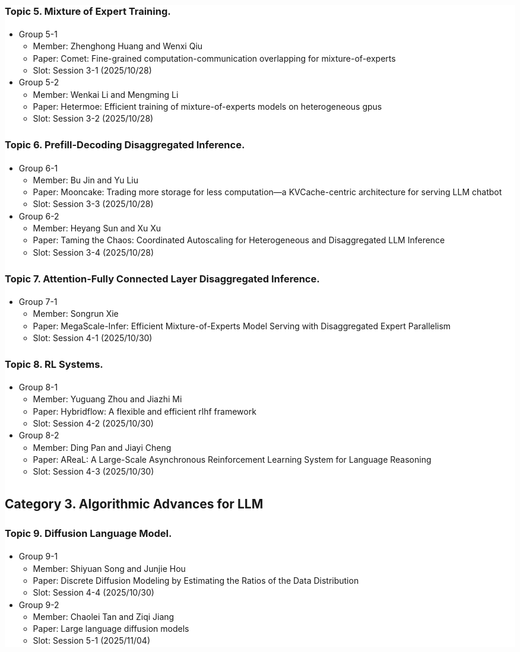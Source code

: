 ### Topic 5. Mixture of Expert Training.

- Group 5-1
    - Member: Zhenghong Huang and Wenxi Qiu
    - Paper: Comet: Fine-grained computation-communication overlapping for mixture-of-experts
    - Slot: Session 3-1 (2025/10/28)
- Group 5-2
    - Member: Wenkai Li and Mengming Li
    - Paper: Hetermoe: Efficient training of mixture-of-experts models on heterogeneous gpus
    - Slot: Session 3-2 (2025/10/28)

### Topic 6.  Prefill-Decoding Disaggregated Inference.

- Group 6-1
    - Member: Bu Jin and Yu Liu
    - Paper: Mooncake: Trading more storage for less computation—a KVCache-centric architecture for serving LLM chatbot
    - Slot: Session 3-3 (2025/10/28)
- Group 6-2
    - Member: Heyang Sun and Xu Xu
    - Paper: Taming the Chaos: Coordinated Autoscaling for Heterogeneous and Disaggregated LLM Inference
    - Slot: Session 3-4 (2025/10/28)

### Topic 7. Attention-Fully Connected Layer Disaggregated Inference.

- Group 7-1
    - Member: Songrun Xie
    - Paper: MegaScale-Infer: Efficient Mixture-of-Experts Model Serving with Disaggregated Expert Parallelism
    - Slot: Session 4-1 (2025/10/30)

### Topic 8. RL Systems.

- Group 8-1
    - Member: Yuguang Zhou and Jiazhi Mi
    - Paper: Hybridflow: A flexible and efficient rlhf framework
    - Slot: Session 4-2 (2025/10/30)
- Group 8-2
    - Member: Ding Pan and Jiayi Cheng
    - Paper: AReaL: A Large-Scale Asynchronous Reinforcement Learning System for Language Reasoning
    - Slot: Session 4-3 (2025/10/30)

## Category 3. Algorithmic Advances for LLM

### Topic 9. Diffusion Language Model.

- Group 9-1
    - Member: Shiyuan Song and Junjie Hou
    - Paper: Discrete Diffusion Modeling by Estimating the Ratios of the Data Distribution
    - Slot: Session 4-4 (2025/10/30)
- Group 9-2
    - Member: Chaolei Tan and Ziqi Jiang
    - Paper: Large language diffusion models
    - Slot: Session 5-1 (2025/11/04)
